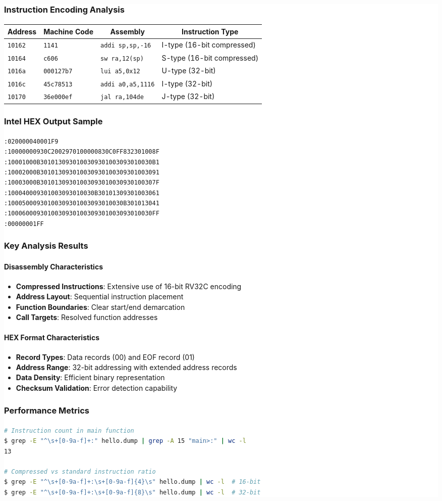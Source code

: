 ### Instruction Encoding Analysis

| Address | Machine Code | Assembly | Instruction Type |
|---------|--------------|----------|------------------|
| `10162` | `1141` | `addi sp,sp,-16` | I-type (16-bit compressed) |
| `10164` | `c606` | `sw ra,12(sp)` | S-type (16-bit compressed) |
| `1016a` | `000127b7` | `lui a5,0x12` | U-type (32-bit) |
| `1016c` | `45c78513` | `addi a0,a5,1116` | I-type (32-bit) |
| `10170` | `36e000ef` | `jal ra,104de` | J-type (32-bit) |

### Intel HEX Output Sample

```hex
:020000040001F9
:10000000930C2002970100000830C0FF832301008F
:10001000B3010130930100309301003093010030B1
:10002000B301013093010030930100309301003091
:10003000B30101309301003093010030930100307F
:100040009301003093010030B30101309301003061
:10005000930100309301003093010030B301013041
:1000600093010030930100309301003093010030FF
:00000001FF
```

### Key Analysis Results

#### Disassembly Characteristics
- **Compressed Instructions**: Extensive use of 16-bit RV32C encoding
- **Address Layout**: Sequential instruction placement
- **Function Boundaries**: Clear start/end demarcation
- **Call Targets**: Resolved function addresses

#### HEX Format Characteristics
- **Record Types**: Data records (00) and EOF record (01)
- **Address Range**: 32-bit addressing with extended address records
- **Data Density**: Efficient binary representation
- **Checksum Validation**: Error detection capability

### Performance Metrics

```bash
# Instruction count in main function
$ grep -E "^\s+[0-9a-f]+:" hello.dump | grep -A 15 "main>:" | wc -l
13

# Compressed vs standard instruction ratio
$ grep -E "^\s+[0-9a-f]+:\s+[0-9a-f]{4}\s" hello.dump | wc -l  # 16-bit
$ grep -E "^\s+[0-9a-f]+:\s+[0-9a-f]{8}\s" hello.dump | wc -l  # 32-bit
```
